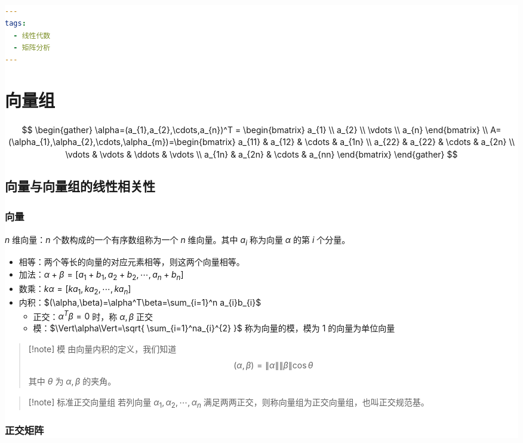 ```yaml
---
tags:
  - 线性代数
  - 矩阵分析
---
```


# 向量组

$$
\begin{gather}
\alpha=(a_{1},a_{2},\cdots,a_{n})^T = \begin{bmatrix}
a_{1} \\
a_{2} \\
\vdots \\
a_{n}
\end{bmatrix} \\
A=(\alpha_{1},\alpha_{2},\cdots,\alpha_{m})=\begin{bmatrix}
a_{11} & a_{12} & \cdots & a_{1n} \\
a_{22} & a_{22} & \cdots & a_{2n} \\
\vdots & \vdots & \ddots & \vdots \\
a_{1n} & a_{2n} & \cdots & a_{nn}
\end{bmatrix}
\end{gather}
$$

## 向量与向量组的线性相关性

### 向量

$n$ 维向量：$n$ 个数构成的一个有序数组称为一个 $n$ 维向量。其中 $a_{i}$ 称为向量 $\alpha$ 的第 $i$ 个分量。
- 相等：两个等长的向量的对应元素相等，则这两个向量相等。
- 加法：$\alpha+\beta=\left[ a_{1}+b_{1},a_{2}+b_{2},\cdots,a_{n}+b_{n} \right]$
- 数乘：$k\alpha=\left[ ka_{1},ka_{2},\cdots, ka_{n} \right]$
- 内积：$(\alpha,\beta)=\alpha^T\beta=\sum_{i=1}^n a_{i}b_{i}$
	- 正交：$\alpha^T\beta=0$ 时，称 $\alpha,\beta$ 正交
	- 模：$\Vert\alpha\Vert=\sqrt{ \sum_{i=1}^na_{i}^{2} }$ 称为向量的模，模为 1 的向量为单位向量

> [!note] 模
> 由向量内积的定义，我们知道
> $$
(\alpha,\beta)=\lVert \alpha \rVert \lVert \beta \rVert \cos \theta
> $$
> 其中 $\theta$ 为 $\alpha,\beta$ 的夹角。

> [!note] 标准正交向量组
> 若列向量 $\alpha_{1},\alpha_{2},\cdots,\alpha_{n}$ 满足两两正交，则称向量组为正交向量组，也叫正交规范基。

### 正交矩阵

